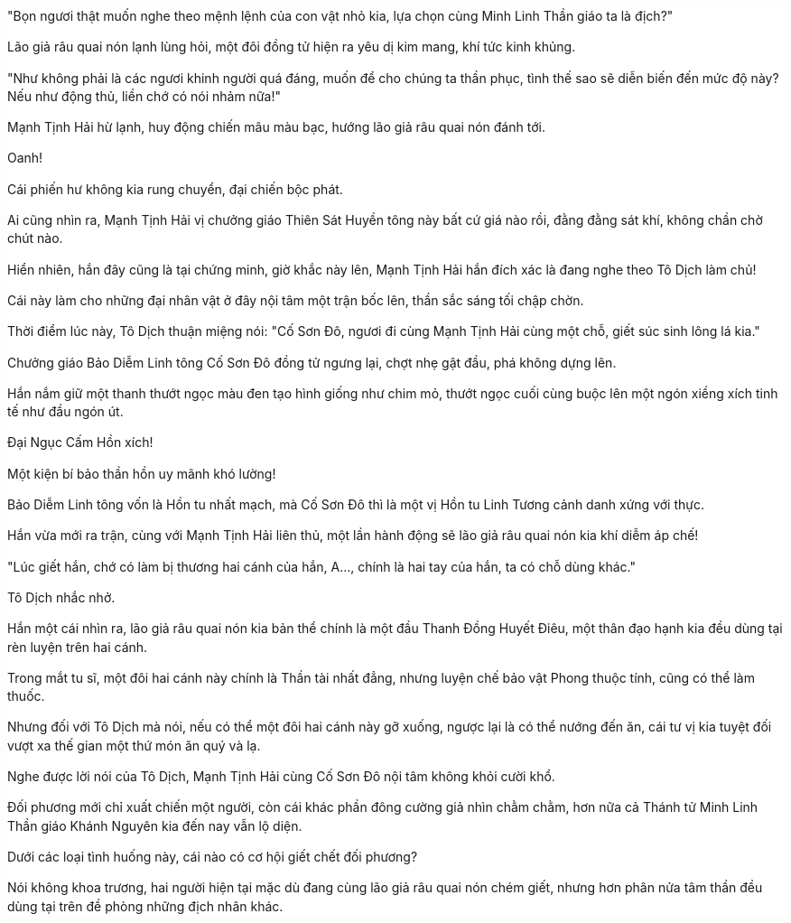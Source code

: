"Bọn ngươi thật muốn nghe theo mệnh lệnh của con vật nhỏ kia, lựa chọn cùng Minh Linh Thần giáo ta là địch?"

Lão giả râu quai nón lạnh lùng hỏi, một đôi đồng tử hiện ra yêu dị kim mang, khí tức kinh khủng.

"Như không phải là các ngươi khinh người quá đáng, muốn để cho chúng ta thần phục, tình thế sao sẽ diễn biến đến mức độ này? Nếu như động thủ, liền chớ có nói nhảm nữa!"

Mạnh Tịnh Hải hừ lạnh, huy động chiến mâu màu bạc, hướng lão giả râu quai nón đánh tới.

Oanh!

Cái phiến hư không kia rung chuyển, đại chiến bộc phát.

Ai cũng nhìn ra, Mạnh Tịnh Hải vị chưởng giáo Thiên Sát Huyền tông này bất cứ giá nào rồi, đằng đằng sát khí, không chần chờ chút nào.

Hiển nhiên, hắn đây cũng là tại chứng minh, giờ khắc này lên, Mạnh Tịnh Hải hắn đích xác là đang nghe theo Tô Dịch làm chủ!

Cái này làm cho những đại nhân vật ở đây nội tâm một trận bốc lên, thần sắc sáng tối chập chờn.

Thời điểm lúc này, Tô Dịch thuận miệng nói: "Cố Sơn Đô, ngươi đi cùng Mạnh Tịnh Hải cùng một chỗ, giết súc sinh lông lá kia."

Chưởng giáo Bảo Diễm Linh tông Cố Sơn Đô đồng tử ngưng lại, chợt nhẹ gật đầu, phá không dựng lên.

Hắn nắm giữ một thanh thướt ngọc màu đen tạo hình giống như chim mỏ, thướt ngọc cuối cùng buộc lên một ngón xiềng xích tinh tế như đầu ngón út.

Đại Ngục Cấm Hồn xích!

Một kiện bí bảo thần hồn uy mãnh khó lường!

Bảo Diễm Linh tông vốn là Hồn tu nhất mạch, mà Cố Sơn Đô thì là một vị Hồn tu Linh Tương cảnh danh xứng với thực.

Hắn vừa mới ra trận, cùng với Mạnh Tịnh Hải liên thủ, một lần hành động sẽ lão giả râu quai nón kia khí diễm áp chế!

"Lúc giết hắn, chớ có làm bị thương hai cánh của hắn, A..., chính là hai tay của hắn, ta có chỗ dùng khác."

Tô Dịch nhắc nhở.

Hắn một cái nhìn ra, lão giả râu quai nón kia bản thể chính là một đầu Thanh Đồng Huyết Điêu, một thân đạo hạnh kia đều dùng tại rèn luyện trên hai cánh.

Trong mắt tu sĩ, một đôi hai cánh này chính là Thần tài nhất đẳng, nhưng luyện chế bảo vật Phong thuộc tính, cũng có thể làm thuốc.

Nhưng đối với Tô Dịch mà nói, nếu có thể một đôi hai cánh này gỡ xuống, ngược lại là có thể nướng đến ăn, cái tư vị kia tuyệt đối vượt xa thế gian một thứ món ăn quý và lạ.

Nghe được lời nói của Tô Dịch, Mạnh Tịnh Hải cùng Cố Sơn Đô nội tâm không khỏi cười khổ.

Đối phương mới chỉ xuất chiến một người, còn cái khác phần đông cường giả nhìn chằm chằm, hơn nữa cả Thánh tử Minh Linh Thần giáo Khánh Nguyên kia đến nay vẫn lộ diện.

Dưới các loại tình huống này, cái nào có cơ hội giết chết đối phương?

Nói không khoa trương, hai người hiện tại mặc dù đang cùng lão giả râu quai nón chém giết, nhưng hơn phân nửa tâm thần đều dùng tại trên đề phòng những địch nhân khác.

